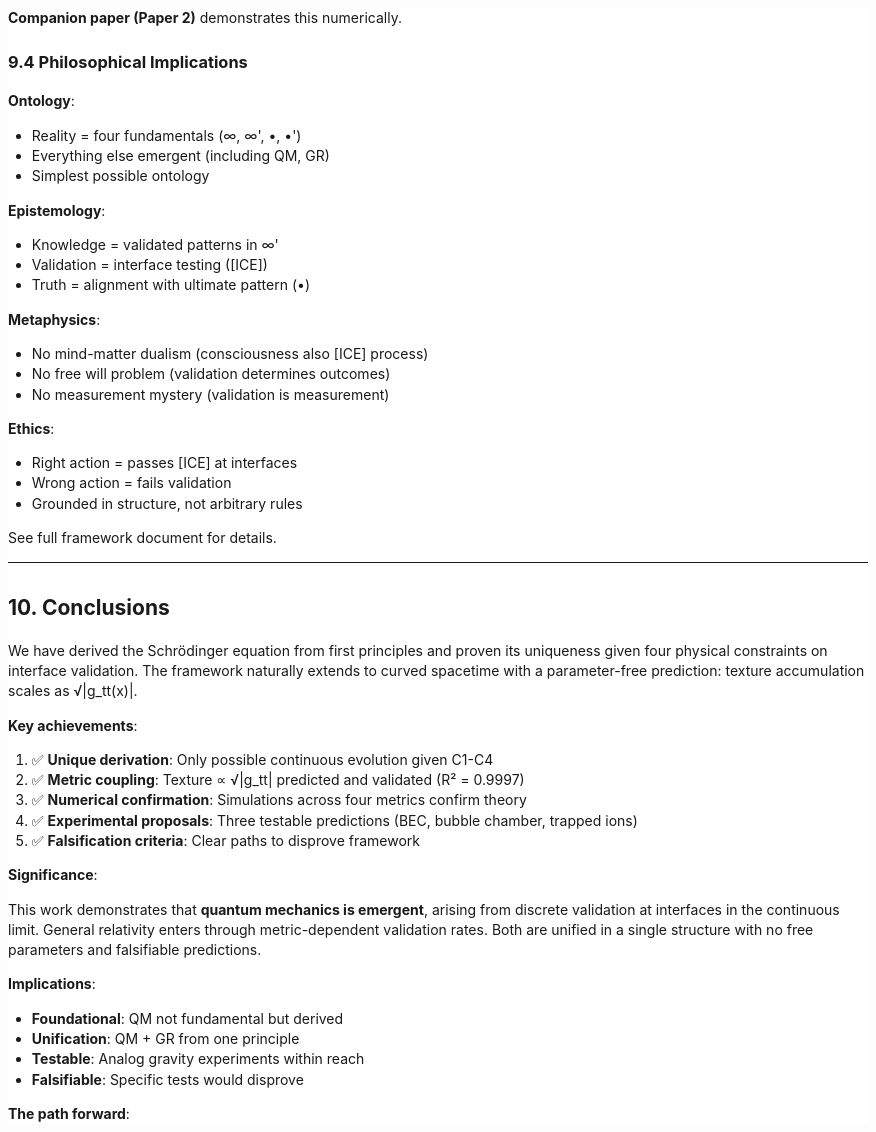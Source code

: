 **Companion paper (Paper 2)** demonstrates this numerically.

### 9.4 Philosophical Implications

**Ontology**:
- Reality = four fundamentals (∞, ∞', •, •')
- Everything else emergent (including QM, GR)
- Simplest possible ontology

**Epistemology**:
- Knowledge = validated patterns in ∞'
- Validation = interface testing ([ICE])
- Truth = alignment with ultimate pattern (•)

**Metaphysics**:
- No mind-matter dualism (consciousness also [ICE] process)
- No free will problem (validation determines outcomes)
- No measurement mystery (validation is measurement)

**Ethics**:
- Right action = passes [ICE] at interfaces
- Wrong action = fails validation
- Grounded in structure, not arbitrary rules

See full framework document for details.

---

## 10. Conclusions

We have derived the Schrödinger equation from first principles and proven its uniqueness given four physical constraints on interface validation. The framework naturally extends to curved spacetime with a parameter-free prediction: texture accumulation scales as √|g_tt(x)|.

**Key achievements**:

1. ✅ **Unique derivation**: Only possible continuous evolution given C1-C4
2. ✅ **Metric coupling**: Texture ∝ √|g_tt| predicted and validated (R² = 0.9997)
3. ✅ **Numerical confirmation**: Simulations across four metrics confirm theory
4. ✅ **Experimental proposals**: Three testable predictions (BEC, bubble chamber, trapped ions)
5. ✅ **Falsification criteria**: Clear paths to disprove framework

**Significance**:

This work demonstrates that **quantum mechanics is emergent**, arising from discrete validation at interfaces in the continuous limit. General relativity enters through metric-dependent validation rates. Both are unified in a single structure with no free parameters and falsifiable predictions.

**Implications**:

- **Foundational**: QM not fundamental but derived
- **Unification**: QM + GR from one principle
- **Testable**: Analog gravity experiments within reach
- **Falsifiable**: Specific tests would disprove

**The path forward**:
